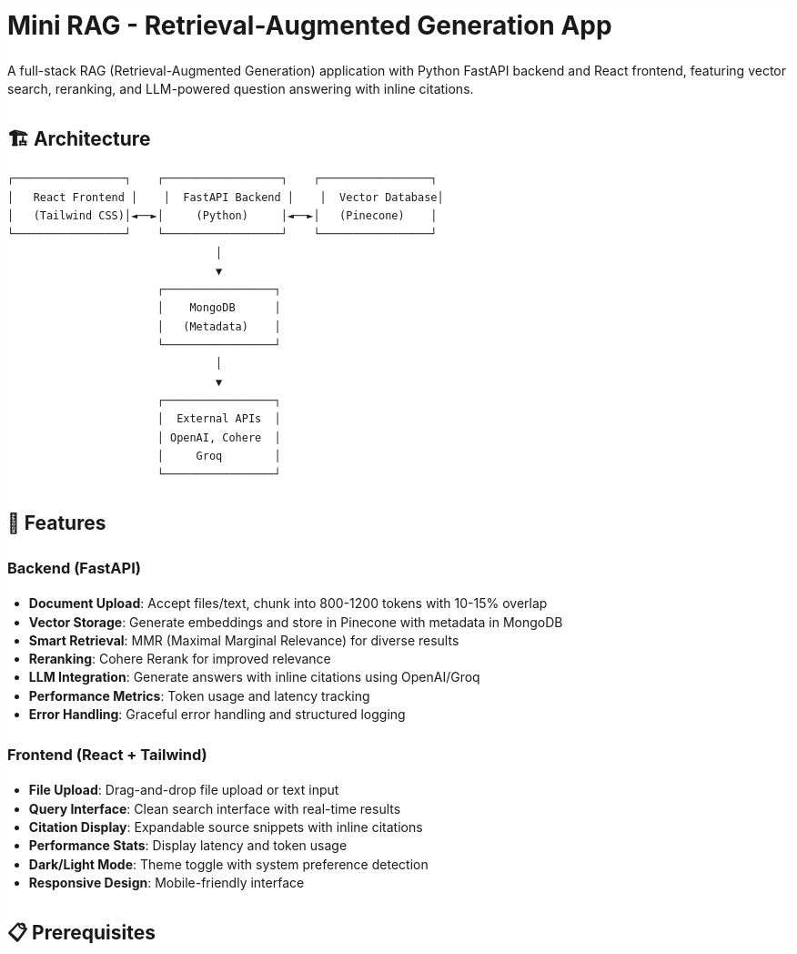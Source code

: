 # Mini RAG - Retrieval-Augmented Generation App

A full-stack RAG (Retrieval-Augmented Generation) application with Python FastAPI backend and React frontend, featuring vector search, reranking, and LLM-powered question answering with inline citations.

## 🏗️ Architecture

```
┌─────────────────┐    ┌──────────────────┐    ┌─────────────────┐
│   React Frontend │    │  FastAPI Backend │    │  Vector Database│
│   (Tailwind CSS)│◄──►│     (Python)     │◄──►│   (Pinecone)    │
└─────────────────┘    └──────────────────┘    └─────────────────┘
                                │
                                ▼
                       ┌─────────────────┐
                       │    MongoDB      │
                       │   (Metadata)    │
                       └─────────────────┘
                                │
                                ▼
                       ┌─────────────────┐
                       │  External APIs  │
                       │ OpenAI, Cohere  │
                       │     Groq        │
                       └─────────────────┘
```

## 🚀 Features

### Backend (FastAPI)
- **Document Upload**: Accept files/text, chunk into 800-1200 tokens with 10-15% overlap
- **Vector Storage**: Generate embeddings and store in Pinecone with metadata in MongoDB
- **Smart Retrieval**: MMR (Maximal Marginal Relevance) for diverse results
- **Reranking**: Cohere Rerank for improved relevance
- **LLM Integration**: Generate answers with inline citations using OpenAI/Groq
- **Performance Metrics**: Token usage and latency tracking
- **Error Handling**: Graceful error handling and structured logging

### Frontend (React + Tailwind)
- **File Upload**: Drag-and-drop file upload or text input
- **Query Interface**: Clean search interface with real-time results
- **Citation Display**: Expandable source snippets with inline citations
- **Performance Stats**: Display latency and token usage
- **Dark/Light Mode**: Theme toggle with system preference detection
- **Responsive Design**: Mobile-friendly interface

## 📋 Prerequisites
